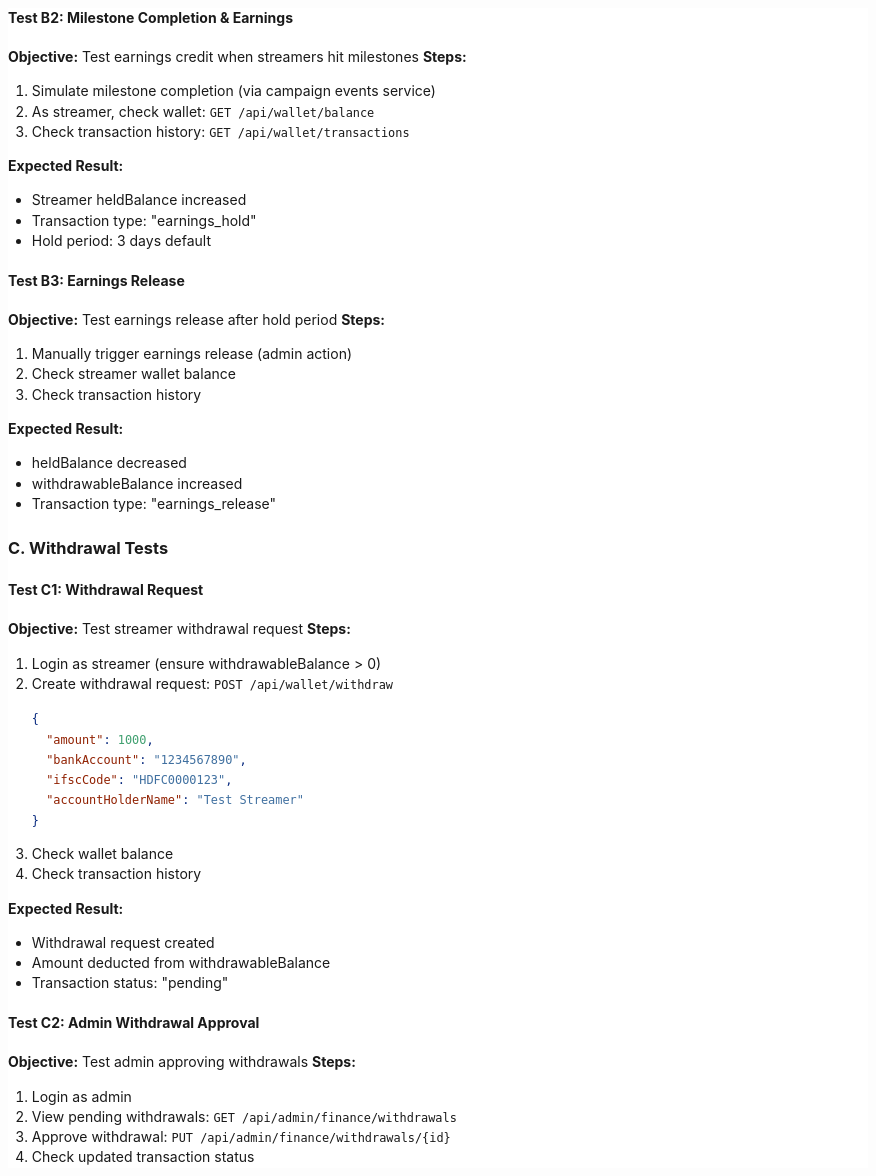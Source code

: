 #### Test B2: Milestone Completion & Earnings
**Objective:** Test earnings credit when streamers hit milestones
**Steps:**
1. Simulate milestone completion (via campaign events service)
2. As streamer, check wallet: `GET /api/wallet/balance`
3. Check transaction history: `GET /api/wallet/transactions`

**Expected Result:**
- Streamer heldBalance increased
- Transaction type: "earnings_hold"
- Hold period: 3 days default

#### Test B3: Earnings Release
**Objective:** Test earnings release after hold period
**Steps:**
1. Manually trigger earnings release (admin action)
2. Check streamer wallet balance
3. Check transaction history

**Expected Result:**
- heldBalance decreased
- withdrawableBalance increased
- Transaction type: "earnings_release"

### C. Withdrawal Tests

#### Test C1: Withdrawal Request
**Objective:** Test streamer withdrawal request
**Steps:**
1. Login as streamer (ensure withdrawableBalance > 0)
2. Create withdrawal request: `POST /api/wallet/withdraw`
   ```json
   {
     "amount": 1000,
     "bankAccount": "1234567890",
     "ifscCode": "HDFC0000123",
     "accountHolderName": "Test Streamer"
   }
   ```
3. Check wallet balance
4. Check transaction history

**Expected Result:**
- Withdrawal request created
- Amount deducted from withdrawableBalance
- Transaction status: "pending"

#### Test C2: Admin Withdrawal Approval
**Objective:** Test admin approving withdrawals
**Steps:**
1. Login as admin
2. View pending withdrawals: `GET /api/admin/finance/withdrawals`
3. Approve withdrawal: `PUT /api/admin/finance/withdrawals/{id}`
4. Check updated transaction status
